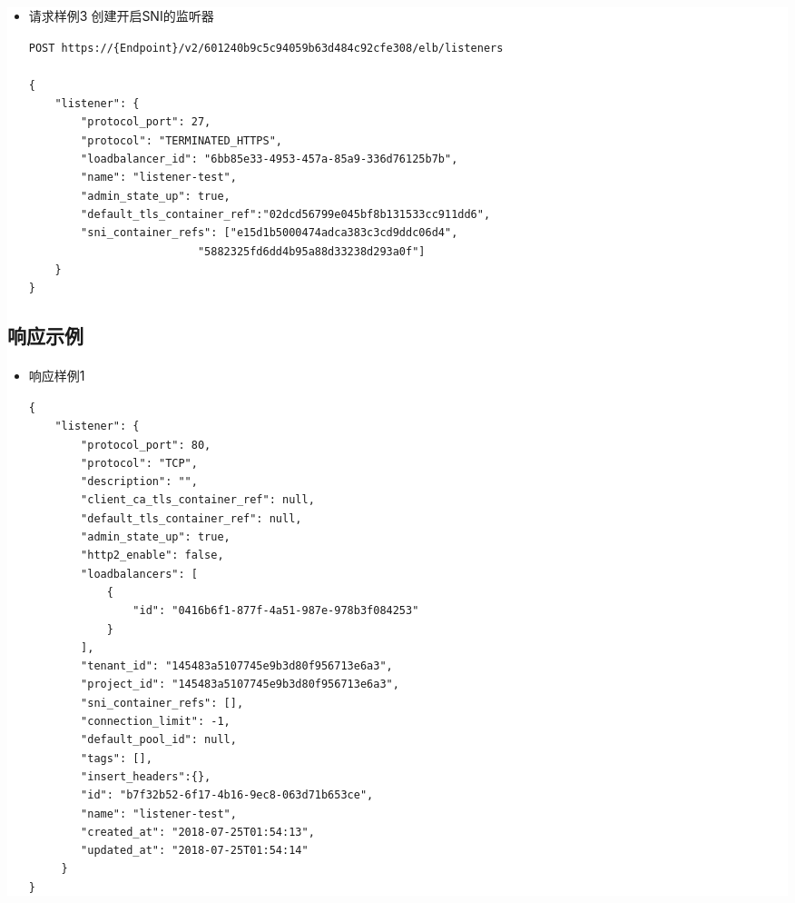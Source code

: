 -   请求样例3 创建开启SNI的监听器

    ```
    POST https://{Endpoint}/v2/601240b9c5c94059b63d484c92cfe308/elb/listeners
    
    {
        "listener": {
            "protocol_port": 27, 
            "protocol": "TERMINATED_HTTPS", 
            "loadbalancer_id": "6bb85e33-4953-457a-85a9-336d76125b7b", 
            "name": "listener-test", 
            "admin_state_up": true,
            "default_tls_container_ref":"02dcd56799e045bf8b131533cc911dd6",
            "sni_container_refs": ["e15d1b5000474adca383c3cd9ddc06d4",
            	              "5882325fd6dd4b95a88d33238d293a0f"]
        }
    }
    ```


## 响应示例<a name="section08761071724"></a>

-   响应样例1

    ```
    {
        "listener": {
            "protocol_port": 80,
            "protocol": "TCP",
            "description": "",
            "client_ca_tls_container_ref": null,
            "default_tls_container_ref": null,
            "admin_state_up": true,
            "http2_enable": false,
            "loadbalancers": [
                {
                    "id": "0416b6f1-877f-4a51-987e-978b3f084253"
                }
            ],
            "tenant_id": "145483a5107745e9b3d80f956713e6a3",
            "project_id": "145483a5107745e9b3d80f956713e6a3",
            "sni_container_refs": [],
            "connection_limit": -1,
            "default_pool_id": null,
            "tags": [],
            "insert_headers":{},
            "id": "b7f32b52-6f17-4b16-9ec8-063d71b653ce",
            "name": "listener-test",
            "created_at": "2018-07-25T01:54:13", 
            "updated_at": "2018-07-25T01:54:14"
         }
    }
    ```
